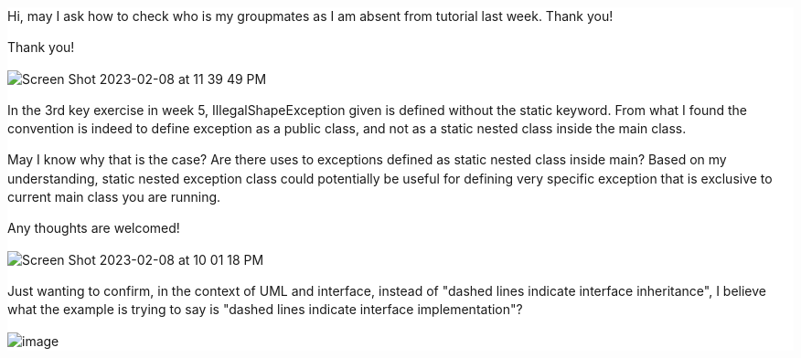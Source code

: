 Hi, may I ask how to check who is my groupmates as I am absent from tutorial last week. Thank you!
</panel>

<panel  header="**2 :fas-comment:**" popup-url="https://github.com/nus-cs2113-AY2223S2/forum/issues/17#issuecomment-1407859422" expanded>

Thank you!
</panel>

</panel>


<panel type="info" header="### 21. WANG..LANG `@JangusRoundstone` (2 posts) "  collapsed>


<panel  header="**1. :fas-info-circle: Public Class Exception vs Public Static Nested Class Exception**" popup-url="https://github.com/nus-cs2113-AY2223S2/forum/issues/27" expanded>

<img width="681" alt="Screen Shot 2023-02-08 at 11 39 49 PM" src="https://user-images.githubusercontent.com/88696064/217577466-414fdbcf-74c4-44bc-bcfe-1e6f770e3300.png">



In the 3rd key exercise in week 5, IllegalShapeException given is defined without the static keyword. From what I found the convention is indeed to define exception as a public class, and not as a static nested class inside the main class. 



May I know why that is the case? Are there uses to exceptions defined as static nested class inside main? Based on my understanding, static nested exception class could potentially be useful for defining very specific exception that is exclusive to current main class you are running.



Any thoughts are welcomed!
</panel>

<panel  header="**2. :fas-info-circle: Possible typo in Week 5 lecture UML example**" popup-url="https://github.com/nus-cs2113-AY2223S2/forum/issues/26" expanded>

<img width="695" alt="Screen Shot 2023-02-08 at 10 01 18 PM" src="https://user-images.githubusercontent.com/88696064/217551159-a145e236-d3de-45cb-bb3e-9678dfcce38c.png">



Just wanting to confirm, in the context of UML and interface, instead of "dashed lines indicate interface inheritance", I believe what the example is trying to say is "dashed lines indicate interface implementation"?
</panel>

</panel>


<panel type="info" header="### 22. BAEK..GYUN `@L0Z1K` (2 posts) <span class=text-warning>:octicon-eye:</span>"  collapsed>


<panel  header="**1. :fas-info-circle: There is no test case for Question 2 in Week 2 on Coursemology.**" popup-url="https://github.com/nus-cs2113-AY2223S2/forum/issues/5" expanded>

<img width="1200" alt="image" src="https://user-images.githubusercontent.com/64528476/212459747-ba4f02eb-8c96-48a5-bb10-c996cd73e01f.png">


